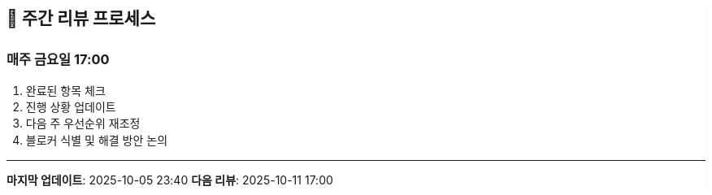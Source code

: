 
## 🔄 주간 리뷰 프로세스

### 매주 금요일 17:00
1. 완료된 항목 체크
2. 진행 상황 업데이트
3. 다음 주 우선순위 재조정
4. 블로커 식별 및 해결 방안 논의

---

**마지막 업데이트**: 2025-10-05 23:40
**다음 리뷰**: 2025-10-11 17:00

